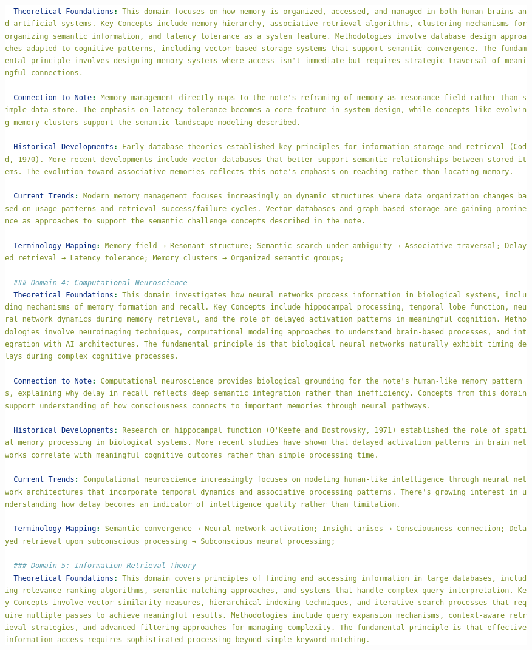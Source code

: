 ```yaml
  Theoretical Foundations: This domain focuses on how memory is organized, accessed, and managed in both human brains and artificial systems. Key Concepts include memory hierarchy, associative retrieval algorithms, clustering mechanisms for organizing semantic information, and latency tolerance as a system feature. Methodologies involve database design approaches adapted to cognitive patterns, including vector-based storage systems that support semantic convergence. The fundamental principle involves designing memory systems where access isn't immediate but requires strategic traversal of meaningful connections.

  Connection to Note: Memory management directly maps to the note's reframing of memory as resonance field rather than simple data store. The emphasis on latency tolerance becomes a core feature in system design, while concepts like evolving memory clusters support the semantic landscape modeling described.

  Historical Developments: Early database theories established key principles for information storage and retrieval (Codd, 1970). More recent developments include vector databases that better support semantic relationships between stored items. The evolution toward associative memories reflects this note's emphasis on reaching rather than locating memory.

  Current Trends: Modern memory management focuses increasingly on dynamic structures where data organization changes based on usage patterns and retrieval success/failure cycles. Vector databases and graph-based storage are gaining prominence as approaches to support the semantic challenge concepts described in the note.

  Terminology Mapping: Memory field → Resonant structure; Semantic search under ambiguity → Associative traversal; Delayed retrieval → Latency tolerance; Memory clusters → Organized semantic groups;

  ### Domain 4: Computational Neuroscience
  Theoretical Foundations: This domain investigates how neural networks process information in biological systems, including mechanisms of memory formation and recall. Key Concepts include hippocampal processing, temporal lobe function, neural network dynamics during memory retrieval, and the role of delayed activation patterns in meaningful cognition. Methodologies involve neuroimaging techniques, computational modeling approaches to understand brain-based processes, and integration with AI architectures. The fundamental principle is that biological neural networks naturally exhibit timing delays during complex cognitive processes.

  Connection to Note: Computational neuroscience provides biological grounding for the note's human-like memory patterns, explaining why delay in recall reflects deep semantic integration rather than inefficiency. Concepts from this domain support understanding of how consciousness connects to important memories through neural pathways.

  Historical Developments: Research on hippocampal function (O'Keefe and Dostrovsky, 1971) established the role of spatial memory processing in biological systems. More recent studies have shown that delayed activation patterns in brain networks correlate with meaningful cognitive outcomes rather than simple processing time.

  Current Trends: Computational neuroscience increasingly focuses on modeling human-like intelligence through neural network architectures that incorporate temporal dynamics and associative processing patterns. There's growing interest in understanding how delay becomes an indicator of intelligence quality rather than limitation.

  Terminology Mapping: Semantic convergence → Neural network activation; Insight arises → Consciousness connection; Delayed retrieval upon subconscious processing → Subconscious neural processing;

  ### Domain 5: Information Retrieval Theory
  Theoretical Foundations: This domain covers principles of finding and accessing information in large databases, including relevance ranking algorithms, semantic matching approaches, and systems that handle complex query interpretation. Key Concepts involve vector similarity measures, hierarchical indexing techniques, and iterative search processes that require multiple passes to achieve meaningful results. Methodologies include query expansion mechanisms, context-aware retrieval strategies, and advanced filtering approaches for managing complexity. The fundamental principle is that effective information access requires sophisticated processing beyond simple keyword matching.

```